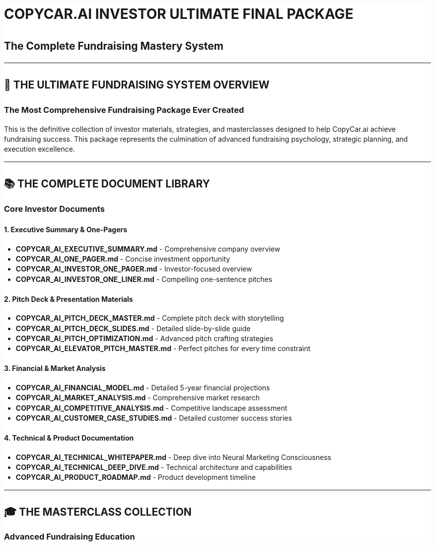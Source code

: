 # COPYCAR.AI INVESTOR ULTIMATE FINAL PACKAGE
## The Complete Fundraising Mastery System

---

## 🎯 **THE ULTIMATE FUNDRAISING SYSTEM OVERVIEW**

### **The Most Comprehensive Fundraising Package Ever Created**

This is the definitive collection of investor materials, strategies, and masterclasses designed to help CopyCar.ai achieve fundraising success. This package represents the culmination of advanced fundraising psychology, strategic planning, and execution excellence.

---

## 📚 **THE COMPLETE DOCUMENT LIBRARY**

### **Core Investor Documents**

#### **1. Executive Summary & One-Pagers**
- **COPYCAR_AI_EXECUTIVE_SUMMARY.md** - Comprehensive company overview
- **COPYCAR_AI_ONE_PAGER.md** - Concise investment opportunity
- **COPYCAR_AI_INVESTOR_ONE_PAGER.md** - Investor-focused overview
- **COPYCAR_AI_INVESTOR_ONE_LINER.md** - Compelling one-sentence pitches

#### **2. Pitch Deck & Presentation Materials**
- **COPYCAR_AI_PITCH_DECK_MASTER.md** - Complete pitch deck with storytelling
- **COPYCAR_AI_PITCH_DECK_SLIDES.md** - Detailed slide-by-slide guide
- **COPYCAR_AI_PITCH_OPTIMIZATION.md** - Advanced pitch crafting strategies
- **COPYCAR_AI_ELEVATOR_PITCH_MASTER.md** - Perfect pitches for every time constraint

#### **3. Financial & Market Analysis**
- **COPYCAR_AI_FINANCIAL_MODEL.md** - Detailed 5-year financial projections
- **COPYCAR_AI_MARKET_ANALYSIS.md** - Comprehensive market research
- **COPYCAR_AI_COMPETITIVE_ANALYSIS.md** - Competitive landscape assessment
- **COPYCAR_AI_CUSTOMER_CASE_STUDIES.md** - Detailed customer success stories

#### **4. Technical & Product Documentation**
- **COPYCAR_AI_TECHNICAL_WHITEPAPER.md** - Deep dive into Neural Marketing Consciousness
- **COPYCAR_AI_TECHNICAL_DEEP_DIVE.md** - Technical architecture and capabilities
- **COPYCAR_AI_PRODUCT_ROADMAP.md** - Product development timeline

---

## 🎓 **THE MASTERCLASS COLLECTION**

### **Advanced Fundraising Education**
